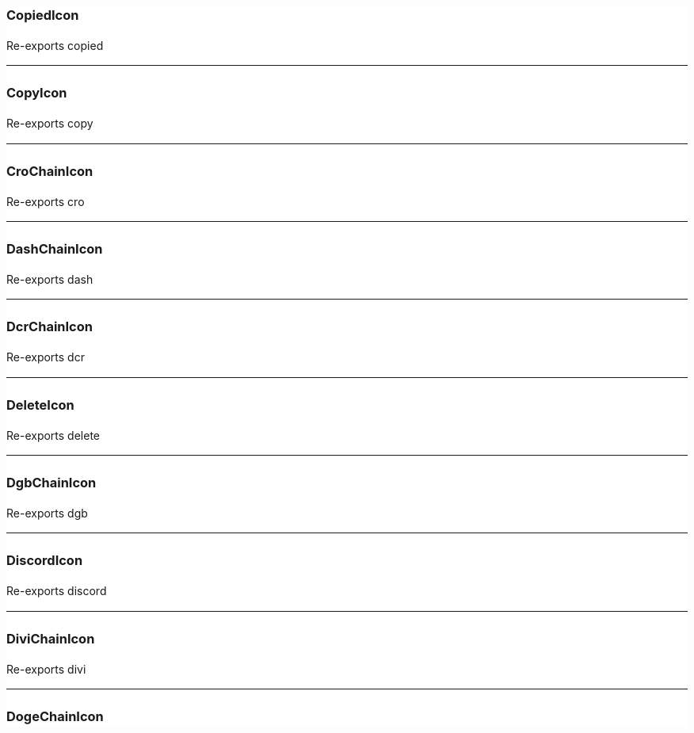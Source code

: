 ### CopiedIcon

Re-exports copied

***

### CopyIcon

Re-exports copy

***

### CroChainIcon

Re-exports cro

***

### DashChainIcon

Re-exports dash

***

### DcrChainIcon

Re-exports dcr

***

### DeleteIcon

Re-exports delete

***

### DgbChainIcon

Re-exports dgb

***

### DiscordIcon

Re-exports discord

***

### DiviChainIcon

Re-exports divi

***

### DogeChainIcon
